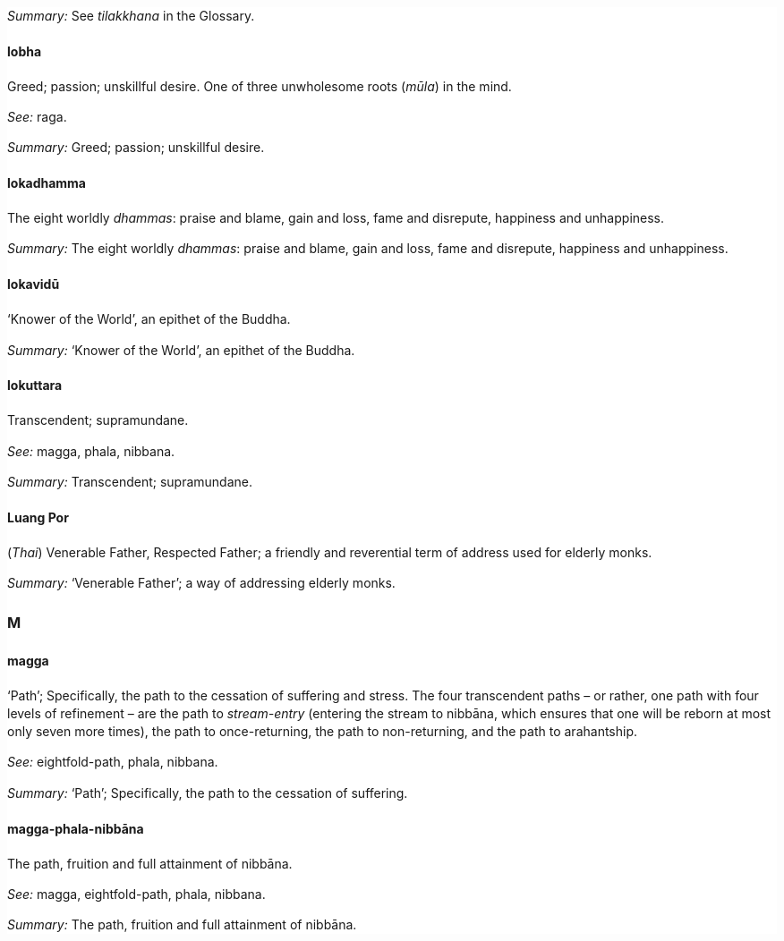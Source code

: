 *Summary:* See *tilakkhana* in the Glossary.

#### lobha

Greed; passion; unskillful desire. One of three unwholesome roots (*mūla*) in the mind.

*See:* raga.

*Summary:* Greed; passion; unskillful desire.

#### lokadhamma

The eight worldly *dhammas*: praise and blame, gain and loss, fame and disrepute, happiness and unhappiness.

*Summary:* The eight worldly *dhammas*: praise and blame, gain and loss, fame and disrepute, happiness and unhappiness.

#### lokavidū

‘Knower of the World’, an epithet of the Buddha.

*Summary:* ‘Knower of the World’, an epithet of the Buddha.

#### lokuttara

Transcendent; supramundane.

*See:* magga, phala, nibbana.

*Summary:* Transcendent; supramundane.

#### Luang Por

(*Thai*) Venerable Father, Respected Father; a friendly and reverential term of address used for elderly monks.

*Summary:* ‘Venerable Father’; a way of addressing elderly monks.

### M

#### magga

‘Path’; Specifically, the path to the cessation of suffering and stress. The four transcendent paths – or rather, one path with four levels of refinement – are the path to *stream-entry* (entering the stream to nibbāna, which ensures that one will be reborn at most only seven more times), the path to once-returning, the path to non-returning, and the path to arahantship.

*See:* eightfold-path, phala, nibbana.

*Summary:* ‘Path’; Specifically, the path to the cessation of suffering.

#### magga-phala-nibbāna

The path, fruition and full attainment of nibbāna.

*See:* magga, eightfold-path, phala, nibbana.

*Summary:* The path, fruition and full attainment of nibbāna.

